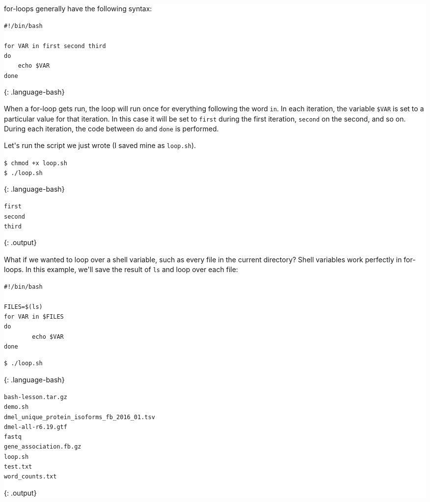 for-loops generally have the following syntax:

```
#!/bin/bash

for VAR in first second third
do
    echo $VAR
done
```
{: .language-bash}

When a for-loop gets run, the loop will run once for everything following the word `in`. In each
iteration, the variable `$VAR` is set to a particular value for that iteration. In this case it will
be set to `first` during the first iteration, `second` on the second, and so on. During each
iteration, the code between `do` and `done` is performed.

Let's run the script we just wrote (I saved mine as `loop.sh`).

```
$ chmod +x loop.sh
$ ./loop.sh
```
{: .language-bash}

```
first
second
third
```
{: .output}

What if we wanted to loop over a shell variable, such as every file in the current directory? Shell
variables work perfectly in for-loops. In this example, we'll save the result of `ls` and loop over
each file:

```
#!/bin/bash

FILES=$(ls)
for VAR in $FILES
do
        echo $VAR
done
```

```
$ ./loop.sh
```
{: .language-bash}

```
bash-lesson.tar.gz
demo.sh
dmel_unique_protein_isoforms_fb_2016_01.tsv
dmel-all-r6.19.gtf
fastq
gene_association.fb.gz
loop.sh
test.txt
word_counts.txt
```
{: .output}
